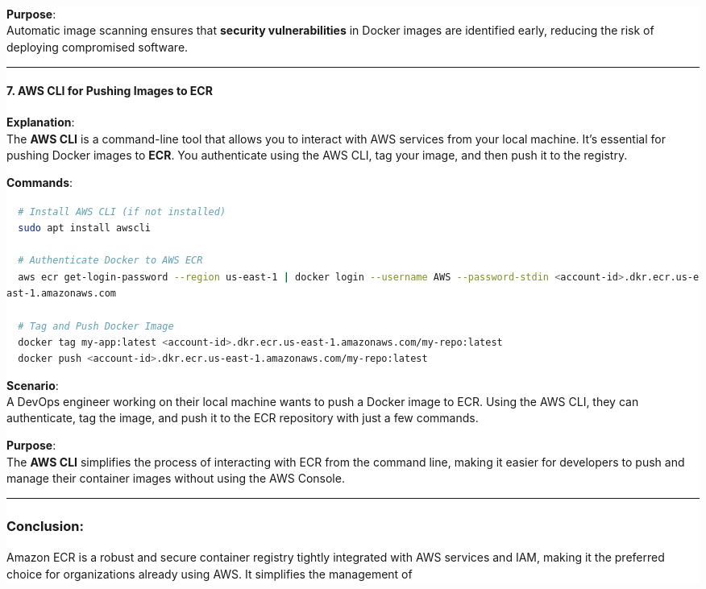    **Purpose**:  
   Automatic image scanning ensures that **security vulnerabilities** in Docker images are identified early, reducing the risk of deploying compromised software.

---

#### 7. **AWS CLI for Pushing Images to ECR**  
   **Explanation**:  
   The **AWS CLI** is a command-line tool that allows you to interact with AWS services from your local machine. It’s essential for pushing Docker images to **ECR**. You authenticate using the AWS CLI, tag your image, and then push it to the registry.

   **Commands**:
 ```bash
   # Install AWS CLI (if not installed)
   sudo apt install awscli
   
   # Authenticate Docker to AWS ECR
   aws ecr get-login-password --region us-east-1 | docker login --username AWS --password-stdin <account-id>.dkr.ecr.us-east-1.amazonaws.com
   
   # Tag and Push Docker Image
   docker tag my-app:latest <account-id>.dkr.ecr.us-east-1.amazonaws.com/my-repo:latest
   docker push <account-id>.dkr.ecr.us-east-1.amazonaws.com/my-repo:latest
 ```

   **Scenario**:  
   A DevOps engineer working on their local machine wants to push a Docker image to ECR. Using the AWS CLI, they can authenticate, tag the image, and push it to the ECR repository with just a few commands.

   **Purpose**:  
   The **AWS CLI** simplifies the process of interacting with ECR from the command line, making it easier for developers to push and manage their container images without using the AWS Console.

---

### Conclusion:
Amazon ECR is a robust and secure container registry tightly integrated with AWS services and IAM, making it the preferred choice for organizations already using AWS. It simplifies the management of
